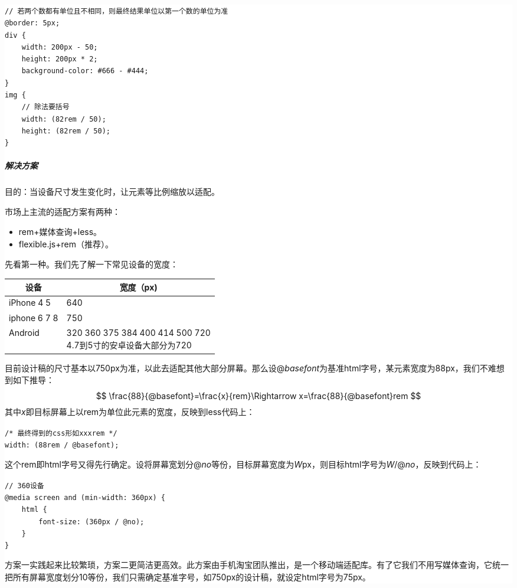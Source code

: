 ```less
// 若两个数都有单位且不相同，则最终结果单位以第一个数的单位为准
@border: 5px;
div {
    width: 200px - 50;
    height: 200px * 2;
    background-color: #666 - #444;
}
img {
    // 除法要括号
    width: (82rem / 50);
    height: (82rem / 50);
}
```

##### 解决方案

目的：当设备尺寸发生变化时，让元素等比例缩放以适配。

市场上主流的适配方案有两种：

- rem+媒体查询+less。
- flexible.js+rem（推荐）。

先看第一种。我们先了解一下常见设备的宽度：

| 设备         | 宽度（px)                                                    |
| ------------ | ------------------------------------------------------------ |
| iPhone 4 5   | 640                                                          |
| iphone 6 7 8 | 750                                                          |
| Android      | 320 360 375 384 400 414 500 720 <br>4.7到5寸的安卓设备大部分为720 |

目前设计稿的尺寸基本以750px为准，以此去适配其他大部分屏幕。那么设$@basefont$为基准html字号，某元素宽度为88px，我们不难想到如下推导：
$$
\frac{88}{@basefont}=\frac{x}{rem}\Rightarrow x=\frac{88}{@basefont}rem
$$
其中$x$即目标屏幕上以rem为单位此元素的宽度，反映到less代码上：

```less
/* 最终得到的css形如xxxrem */
width: (88rem / @basefont);
```

这个rem即html字号又得先行确定。设将屏幕宽划分$@no$等份，目标屏幕宽度为$W$px，则目标html字号为$W/@no$，反映到代码上：

```less
// 360设备
@media screen and (min-width: 360px) {
    html {
        font-size: (360px / @no);
    }
}
```

方案一实践起来比较繁琐，方案二更简洁更高效。此方案由手机淘宝团队推出，是一个移动端适配库。有了它我们不用写媒体查询，它统一把所有屏幕宽度划分10等份，我们只需确定基准字号，如750px的设计稿，就设定html字号为75px。
